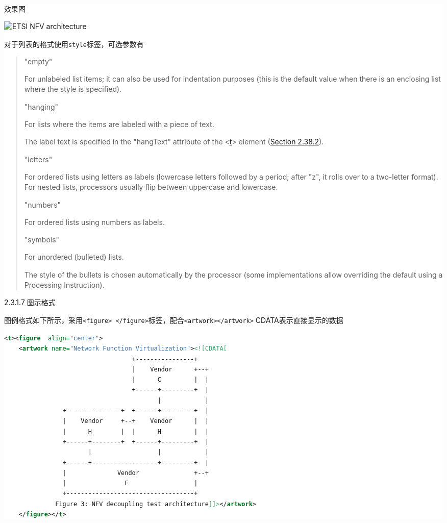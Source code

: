效果图

![ETSI NFV architecture](https://raw.githubusercontent.com/louielong/blogPic/master/imgtUEFgvZ.png)

对于列表的格式使用`style`标签，可选参数有

> "empty"
>
> For unlabeled list items; it can also be used for  indentation purposes (this is the default value when there is an  enclosing list where the style is specified).
>
> "hanging"
>
> For lists where the items are labeled with a piece of text.
>
> The label text is specified in the "hangText" attribute of the <[t](http://xml2rfc.tools.ietf.org/rfc7749.html#element.t)> element ([Section 2.38.2](http://xml2rfc.tools.ietf.org/rfc7749.html#element.t.attribute.hangText)).
>
> "letters"
>
> For  ordered lists using letters as labels (lowercase letters followed by a  period; after "z", it rolls over to a two-letter format). For nested  lists, processors usually flip between uppercase and lowercase.
>
> "numbers"
>
> For ordered lists using numbers as labels.
>
> "symbols"
>
> For unordered (bulleted) lists.
>
> The  style of the bullets is chosen automatically by the processor (some  implementations allow overriding the default using a Processing  Instruction).

2.3.1.7 图示格式

图例格式如下所示，采用`<figure> </figure>`标签，配合`<artwork></artwork>` CDATA表示直接显示的数据

```xml
<t><figure  align="center">
    <artwork name="Network Function Virtualization"><![CDATA[
                                   +----------------+
                                   |    Vendor      +--+
                                   |      C         |  |
                                   +------+---------+  |
                                          |            |
                +---------------+  +------+---------+  |
                |    Vendor     +--+    Vendor      |  |
                |      H        |  |      H         |  |
                +------+--------+  +------+---------+  |
                       |                  |            |
                +------+------------------+---------+  |
                |              Vendor               +--+
                |                F                  |
                +-----------------------------------+
              Figure 3: NFV decoupling test architecture]]></artwork>
    </figure></t>
```
